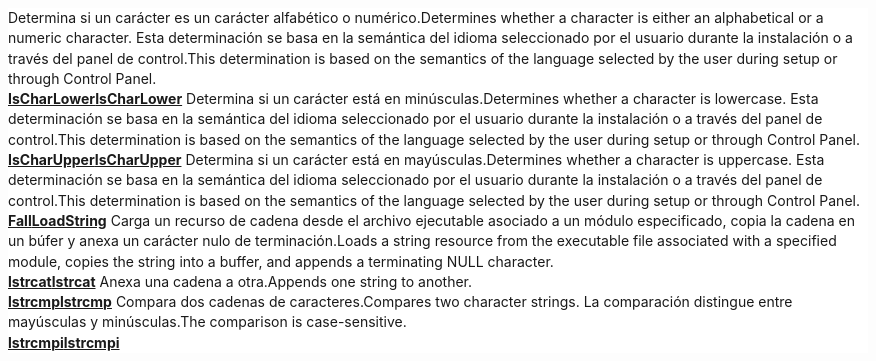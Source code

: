<td><span data-ttu-id="7007c-173">Determina si un carácter es un carácter alfabético o numérico.</span><span class="sxs-lookup"><span data-stu-id="7007c-173">Determines whether a character is either an alphabetical or a numeric character.</span></span> <span data-ttu-id="7007c-174">Esta determinación se basa en la semántica del idioma seleccionado por el usuario durante la instalación o a través del panel de control.</span><span class="sxs-lookup"><span data-stu-id="7007c-174">This determination is based on the semantics of the language selected by the user during setup or through Control Panel.</span></span> <br/></td>
</tr>
<tr class="odd">
<td><span data-ttu-id="7007c-175"><a href="/windows/desktop/api/Winuser/nf-winuser-ischarlowera"><strong>IsCharLower</strong></a></span><span class="sxs-lookup"><span data-stu-id="7007c-175"><a href="/windows/desktop/api/Winuser/nf-winuser-ischarlowera"><strong>IsCharLower</strong></a></span></span></td>
<td><span data-ttu-id="7007c-176">Determina si un carácter está en minúsculas.</span><span class="sxs-lookup"><span data-stu-id="7007c-176">Determines whether a character is lowercase.</span></span> <span data-ttu-id="7007c-177">Esta determinación se basa en la semántica del idioma seleccionado por el usuario durante la instalación o a través del panel de control.</span><span class="sxs-lookup"><span data-stu-id="7007c-177">This determination is based on the semantics of the language selected by the user during setup or through Control Panel.</span></span> <br/></td>
</tr>
<tr class="even">
<td><span data-ttu-id="7007c-178"><a href="/windows/desktop/api/Winuser/nf-winuser-ischaruppera"><strong>IsCharUpper</strong></a></span><span class="sxs-lookup"><span data-stu-id="7007c-178"><a href="/windows/desktop/api/Winuser/nf-winuser-ischaruppera"><strong>IsCharUpper</strong></a></span></span></td>
<td><span data-ttu-id="7007c-179">Determina si un carácter está en mayúsculas.</span><span class="sxs-lookup"><span data-stu-id="7007c-179">Determines whether a character is uppercase.</span></span> <span data-ttu-id="7007c-180">Esta determinación se basa en la semántica del idioma seleccionado por el usuario durante la instalación o a través del panel de control.</span><span class="sxs-lookup"><span data-stu-id="7007c-180">This determination is based on the semantics of the language selected by the user during setup or through Control Panel.</span></span> <br/></td>
</tr>
<tr class="odd">
<td><span data-ttu-id="7007c-181"><a href="/windows/desktop/api/Winuser/nf-winuser-loadstringa"><strong>Fall</strong></a></span><span class="sxs-lookup"><span data-stu-id="7007c-181"><a href="/windows/desktop/api/Winuser/nf-winuser-loadstringa"><strong>LoadString</strong></a></span></span></td>
<td><span data-ttu-id="7007c-182">Carga un recurso de cadena desde el archivo ejecutable asociado a un módulo especificado, copia la cadena en un búfer y anexa un carácter nulo de terminación.</span><span class="sxs-lookup"><span data-stu-id="7007c-182">Loads a string resource from the executable file associated with a specified module, copies the string into a buffer, and appends a terminating NULL character.</span></span><br/></td>
</tr>
<tr class="even">
<td><span data-ttu-id="7007c-183"><a href="/windows/desktop/api/Winbase/nf-winbase-lstrcata"><strong>lstrcat</strong></a></span><span class="sxs-lookup"><span data-stu-id="7007c-183"><a href="/windows/desktop/api/Winbase/nf-winbase-lstrcata"><strong>lstrcat</strong></a></span></span></td>
<td><span data-ttu-id="7007c-184">Anexa una cadena a otra.</span><span class="sxs-lookup"><span data-stu-id="7007c-184">Appends one string to another.</span></span><br/></td>
</tr>
<tr class="odd">
<td><span data-ttu-id="7007c-185"><a href="/windows/desktop/api/Winbase/nf-winbase-lstrcmpa"><strong>lstrcmp</strong></a></span><span class="sxs-lookup"><span data-stu-id="7007c-185"><a href="/windows/desktop/api/Winbase/nf-winbase-lstrcmpa"><strong>lstrcmp</strong></a></span></span></td>
<td><span data-ttu-id="7007c-186">Compara dos cadenas de caracteres.</span><span class="sxs-lookup"><span data-stu-id="7007c-186">Compares two character strings.</span></span> <span data-ttu-id="7007c-187">La comparación distingue entre mayúsculas y minúsculas.</span><span class="sxs-lookup"><span data-stu-id="7007c-187">The comparison is case-sensitive.</span></span><br/></td>
</tr>
<tr class="even">
<td><span data-ttu-id="7007c-188"><a href="/windows/desktop/api/Winbase/nf-winbase-lstrcmpia"><strong>lstrcmpi</strong></a></span><span class="sxs-lookup"><span data-stu-id="7007c-188"><a href="/windows/desktop/api/Winbase/nf-winbase-lstrcmpia"><strong>lstrcmpi</strong></a></span></span></td>